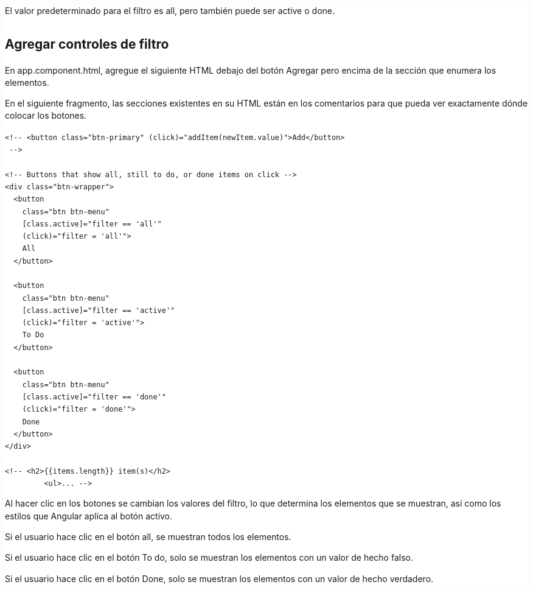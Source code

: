 El valor predeterminado para el filtro es all, pero también puede ser active o done.


## Agregar controles de filtro

En app.component.html, agregue el siguiente HTML debajo del botón Agregar pero encima de la sección que enumera los elementos.

En el siguiente fragmento, las secciones existentes en su HTML están en los comentarios para que pueda ver exactamente dónde colocar los botones.

```
<!-- <button class="btn-primary" (click)="addItem(newItem.value)">Add</button>
 -->

<!-- Buttons that show all, still to do, or done items on click -->
<div class="btn-wrapper">
  <button
    class="btn btn-menu"
    [class.active]="filter == 'all'"
    (click)="filter = 'all'">
    All
  </button>

  <button
    class="btn btn-menu"
    [class.active]="filter == 'active'"
    (click)="filter = 'active'">
    To Do
  </button>

  <button
    class="btn btn-menu"
    [class.active]="filter == 'done'"
    (click)="filter = 'done'">
    Done
  </button>
</div>

<!-- <h2>{{items.length}} item(s)</h2>
         <ul>... -->

```

Al hacer clic en los botones se cambian los valores del filtro, lo que determina los elementos que se muestran, así como los estilos que Angular aplica al botón activo.

Si el usuario hace clic en el botón all, se muestran todos los elementos.

Si el usuario hace clic en el botón To do, solo se muestran los elementos con un valor de hecho falso.

Si el usuario hace clic en el botón Done, solo se muestran los elementos con un valor de hecho verdadero.
